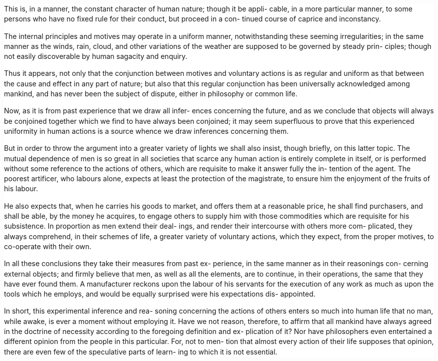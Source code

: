 This is, in a manner, the constant character of human nature; though it
be appli- cable, in a more particular manner, to some persons who have
no fixed rule for their conduct, but proceed in a con- tinued course of
caprice and inconstancy.

The internal principles and motives may operate in a uniform manner,
notwithstanding these seeming irregularities; in the same manner as the
winds, rain, cloud, and other variations of the weather are supposed to
be governed by steady prin- ciples; though not easily discoverable by
human sagacity and enquiry.

Thus it appears, not only that the conjunction between motives and
voluntary actions is as regular and uniform as that between the cause
and effect in any part of nature; but also that this regular conjunction
has been universally acknowledged among mankind, and has never been the
subject of dispute, either in philosophy or common life.

Now, as it is from past experience that we draw all infer- ences
concerning the future, and as we conclude that objects will always be
conjoined together which we find to have always been conjoined; it may
seem superfluous to prove that this experienced uniformity in human
actions is a source whence we draw inferences concerning them.

But in order to throw the argument into a greater variety of lights we
shall also insist, though briefly, on this latter topic. The mutual
dependence of men is so great in all societies that scarce any human
action is entirely complete in itself, or is performed without some
reference to the actions of others, which are requisite to make it
answer fully the in- tention of the agent. The poorest artificer, who
labours alone, expects at least the protection of the magistrate, to
ensure him the enjoyment of the fruits of his labour.

He also expects that, when he carries his goods to market, and offers
them at a reasonable price, he shall find purchasers, and shall be able,
by the money he acquires, to engage others to supply him with those
commodities which are requisite for his subsistence. In proportion as
men extend their deal- ings, and render their intercourse with others
more com- plicated, they always comprehend, in their schemes of life, a
greater variety of voluntary actions, which they expect, from the proper
motives, to co-operate with their own.

In all these conclusions they take their measures from past ex-
perience, in the same manner as in their reasonings con- cerning
external objects; and firmly believe that men, as well as all the
elements, are to continue, in their operations, the same that they have
ever found them. A manufacturer reckons upon the labour of his servants
for the execution of any work as much as upon the tools which he
employs, and would be equally surprised were his expectations dis-
appointed.

In short, this experimental inference and rea- soning concerning the
actions of others enters so much into human life that no man, while
awake, is ever a moment without employing it. Have we not reason,
therefore, to affirm that all mankind have always agreed in the doctrine
of necessity according to the foregoing definition and ex- plication of
it? Nor have philosophers even entertained a different opinion from the
people in this particular. For, not to men- tion that almost every
action of their life supposes that opinion, there are even few of the
speculative parts of learn- ing to which it is not essential.
